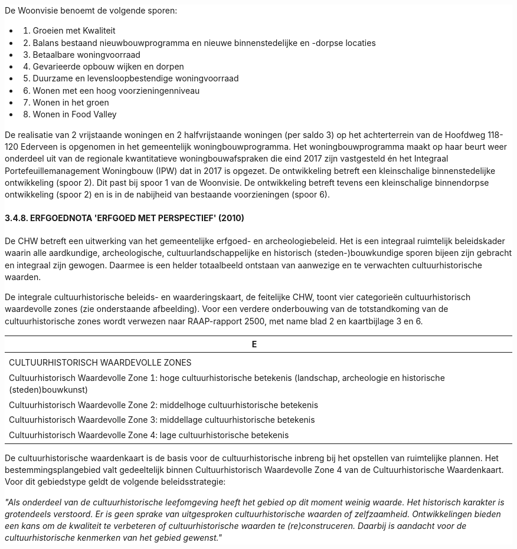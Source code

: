 De Woonvisie benoemt de volgende sporen:

- 1. Groeien met Kwaliteit
- 2. Balans bestaand nieuwbouwprogramma en nieuwe binnenstedelijke en -dorpse locaties
- 3. Betaalbare woningvoorraad
- 4. Gevarieerde opbouw wijken en dorpen
- 5. Duurzame en levensloopbestendige woningvoorraad
- 6. Wonen met een hoog voorzieningenniveau
- 7. Wonen in het groen
- 8. Wonen in Food Valley

De realisatie van 2 vrijstaande woningen en 2 halfvrijstaande woningen (per saldo 3) op het achterterrein van de Hoofdweg 118-120 Ederveen is opgenomen in het gemeentelijk woningbouwprogramma. Het woningbouwprogramma maakt op haar beurt weer onderdeel uit van de regionale kwantitatieve woningbouwafspraken die eind 2017 zijn vastgesteld én het Integraal Portefeuillemanagement Woningbouw (IPW) dat in 2017 is opgezet. De ontwikkeling betreft een kleinschalige binnenstedelijke ontwikkeling (spoor 2). Dit past bij spoor 1 van de Woonvisie. De ontwikkeling betreft tevens een kleinschalige binnendorpse ontwikkeling (spoor 2) en is in de nabijheid van bestaande voorzieningen (spoor 6).

#### **3.4.8. ERFGOEDNOTA 'ERFGOED MET PERSPECTIEF' (2010)**

De CHW betreft een uitwerking van het gemeentelijke erfgoed- en archeologiebeleid. Het is een integraal ruimtelijk beleidskader waarin alle aardkundige, archeologische, cultuurlandschappelijke en historisch (steden-)bouwkundige sporen bijeen zijn gebracht en integraal zijn gewogen. Daarmee is een helder totaalbeeld ontstaan van aanwezige en te verwachten cultuurhistorische waarden.

De integrale cultuurhistorische beleids- en waarderingskaart, de feitelijke CHW, toont vier categorieën cultuurhistorisch waardevolle zones (zie onderstaande afbeelding). Voor een verdere onderbouwing van de totstandkoming van de cultuurhistorische zones wordt verwezen naar RAAP-rapport 2500, met name blad 2 en kaartbijlage 3 en 6.

| E                                                                                                                                 |  |
|-----------------------------------------------------------------------------------------------------------------------------------|--|
|                                                                                                                                   |  |
| CULTUURHISTORISCH WAARDEVOLLE ZONES                                                                                               |  |
| Cultuurhistorisch Waardevolle Zone 1: hoge cultuurhistorische betekenis (landschap, archeologie en historische (steden)bouwkunst) |  |
| Cultuurhistorisch Waardevolle Zone 2: middelhoge cultuurhistorische betekenis                                                     |  |
| Cultuurhistorisch Waardevolle Zone 3: middellage cultuurhistorische betekenis                                                     |  |
| Cultuurhistorisch Waardevolle Zone 4: lage cultuurhistorische betekenis                                                           |  |

De cultuurhistorische waardenkaart is de basis voor de cultuurhistorische inbreng bij het opstellen van ruimtelijke plannen. Het bestemmingsplangebied valt gedeeltelijk binnen Cultuurhistorisch Waardevolle Zone 4 van de Cultuurhistorische Waardenkaart. Voor dit gebiedstype geldt de volgende beleidsstrategie:

*"Als onderdeel van de cultuurhistorische leefomgeving heeft het gebied op dit moment weinig waarde. Het historisch karakter is grotendeels verstoord. Er is geen sprake van uitgesproken cultuurhistorische waarden of zelfzaamheid. Ontwikkelingen bieden een kans om de kwaliteit te verbeteren of cultuurhistorische waarden te (re)construceren. Daarbij is aandacht voor de cultuurhistorische kenmerken van het gebied gewenst."* 
